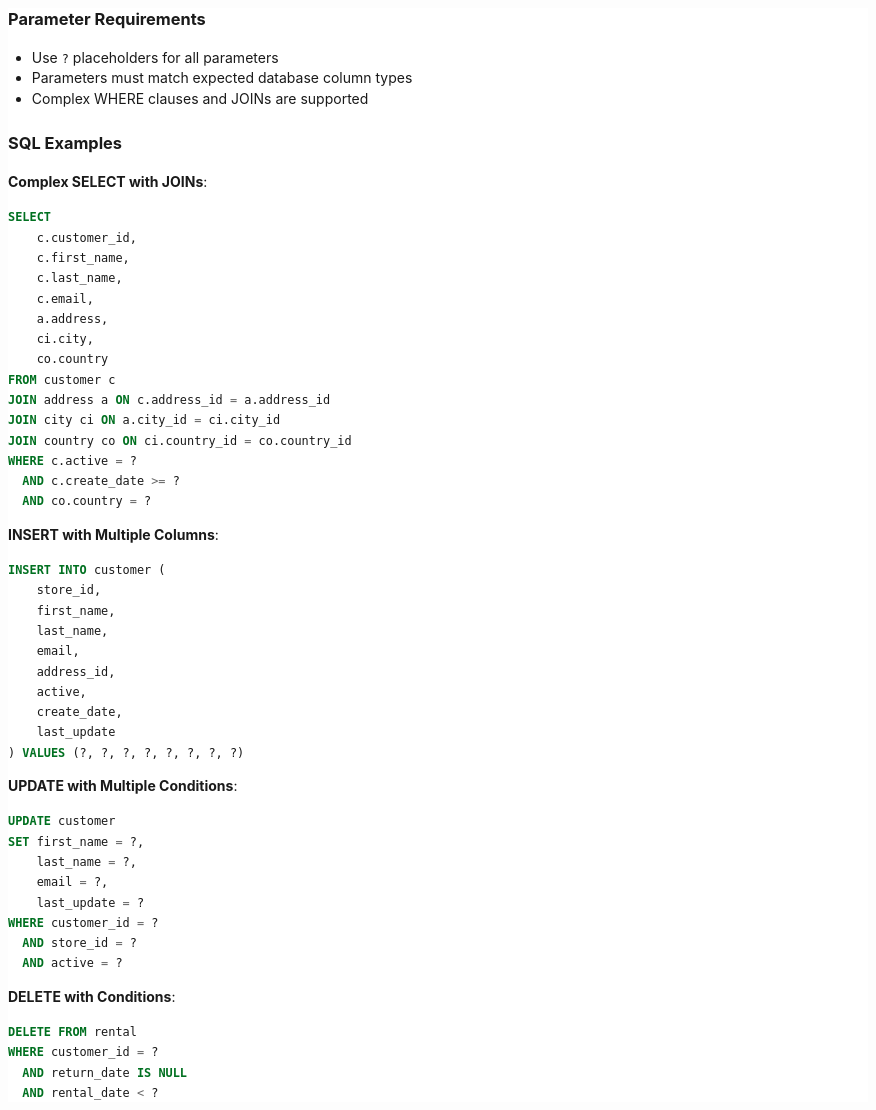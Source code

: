 ### Parameter Requirements
- Use `?` placeholders for all parameters
- Parameters must match expected database column types
- Complex WHERE clauses and JOINs are supported

### SQL Examples

**Complex SELECT with JOINs**:
```sql
SELECT 
    c.customer_id,
    c.first_name,
    c.last_name,
    c.email,
    a.address,
    ci.city,
    co.country
FROM customer c
JOIN address a ON c.address_id = a.address_id
JOIN city ci ON a.city_id = ci.city_id
JOIN country co ON ci.country_id = co.country_id
WHERE c.active = ? 
  AND c.create_date >= ?
  AND co.country = ?
```

**INSERT with Multiple Columns**:
```sql
INSERT INTO customer (
    store_id,
    first_name,
    last_name,
    email,
    address_id,
    active,
    create_date,
    last_update
) VALUES (?, ?, ?, ?, ?, ?, ?, ?)
```

**UPDATE with Multiple Conditions**:
```sql
UPDATE customer 
SET first_name = ?,
    last_name = ?,
    email = ?,
    last_update = ?
WHERE customer_id = ? 
  AND store_id = ?
  AND active = ?
```

**DELETE with Conditions**:
```sql
DELETE FROM rental 
WHERE customer_id = ? 
  AND return_date IS NULL
  AND rental_date < ?
```
